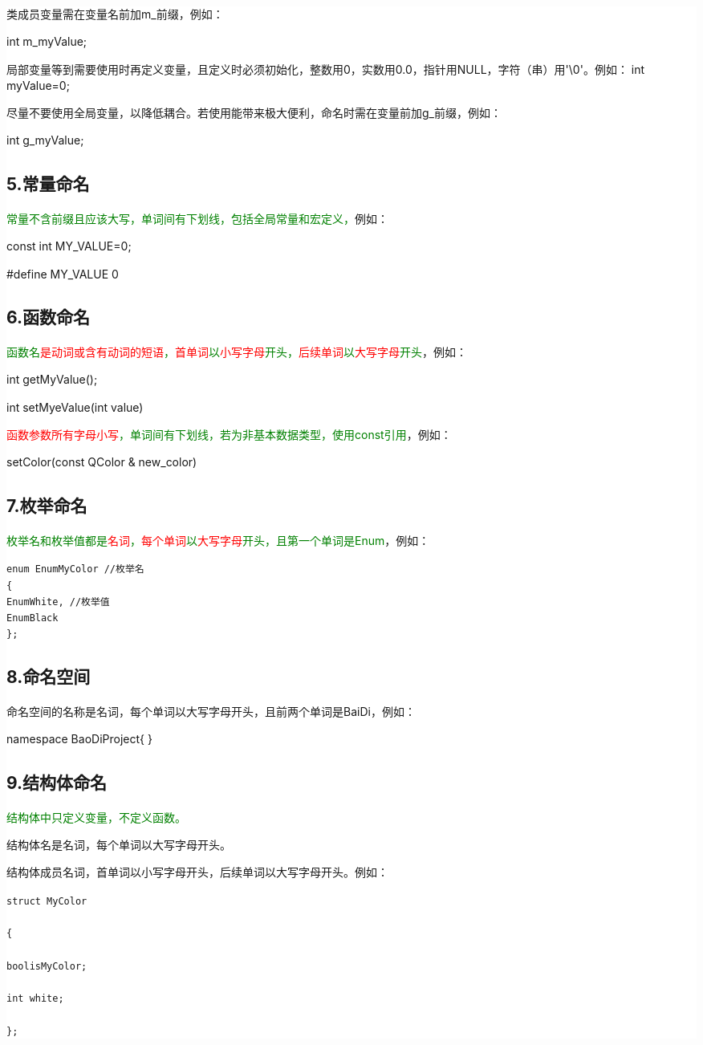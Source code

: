 类成员变量需在变量名前加m_前缀，例如：

int m_myValue;

局部变量等到需要使用时再定义变量，且定义时必须初始化，整数用0，实数用0.0，指针用NULL，字符（串）用'\0'。例如：
int myValue=0;

尽量不要使用全局变量，以降低耦合。若使用能带来极大便利，命名时需在变量前加g_前缀，例如：

int g_myValue;

## 5.常量命名
<font color="green">常量不含前缀且应该大写，单词间有下划线，包括全局常量和宏定义，</font>例如：

const int MY_VALUE=0;

#define MY_VALUE 0

## 6.函数命名

<font color="green">函数名<font color="red">是动词或含有动词的短语</font>，<font color="red">首单词</font>以<font color="red">小写字母</font>开头，<font color="red">后续单词</font>以<font color="red">大写字母</font>开头</font>，例如：

int getMyValue();

int setMyeValue(int value)

<font color="green"><font color="red">函数参数所有字母小写</font>，单词间有下划线，若为非基本数据类型，使用const引用</font>，例如：

setColor(const QColor & new_color)

## 7.枚举命名

<font color="green">枚举名和枚举值都是<font color="red">名词</font>，<font color="red">每个单词</font>以<font color="red">大写字母</font>开头，且第一个单词是Enum</font>，例如：
```QT
enum EnumMyColor //枚举名
{
EnumWhite, //枚举值
EnumBlack
};
```

## 8.命名空间

命名空间的名称是名词，每个单词以大写字母开头，且前两个单词是BaiDi，例如：

namespace BaoDiProject{ }

## 9.结构体命名

<font color="green">结构体中只定义变量，不定义函数。</font>

结构体名是名词，每个单词以大写字母开头。

结构体成员名词，首单词以小写字母开头，后续单词以大写字母开头。例如：
```Qt
struct MyColor

{

boolisMyColor;

int white;

};
```
